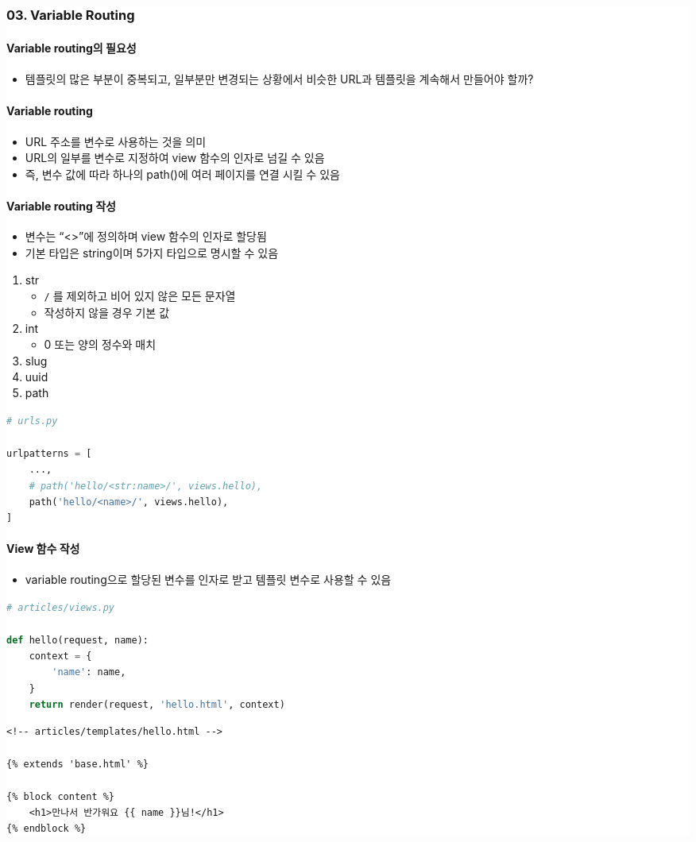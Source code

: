 ### 03. Variable Routing

#### Variable routing의 필요성
- 템플릿의 많은 부분이 중복되고, 일부분만 변경되는 상황에서 비슷한 URL과 템플릿을 계속해서 만들어야 할까?

#### Variable routing
- URL 주소를 변수로 사용하는 것을 의미
- URL의 일부를 변수로 지정하여 view 함수의 인자로 넘길 수 있음
- 즉, 변수 값에 따라 하나의 path()에 여러 페이지를 연결 시킬 수 있음


#### Variable routing 작성
- 변수는 “<>”에 정의하며 view 함수의 인자로 할당됨
- 기본 타입은 string이며 5가지 타입으로 명시할 수 있음
1. str
	- `/` 를 제외하고 비어 있지 않은 모든 문자열
	- 작성하지 않을 경우 기본 값
2. int
	- 0 또는 양의 정수와 매치
3. slug
4. uuid
5. path

```python
# urls.py

urlpatterns = [
	...,
	# path('hello/<str:name>/', views.hello),
	path('hello/<name>/', views.hello),
]
```


#### View 함수 작성
- variable routing으로 할당된 변수를 인자로 받고 템플릿 변수로 사용할 수 있음

```python
# articles/views.py

def hello(request, name):
	context = {
		'name': name,
	}
	return render(request, 'hello.html', context)
```

```django
<!-- articles/templates/hello.html -->

{% extends 'base.html' %}

{% block content %}
	<h1>만나서 반가워요 {{ name }}님!</h1>
{% endblock %}
```

